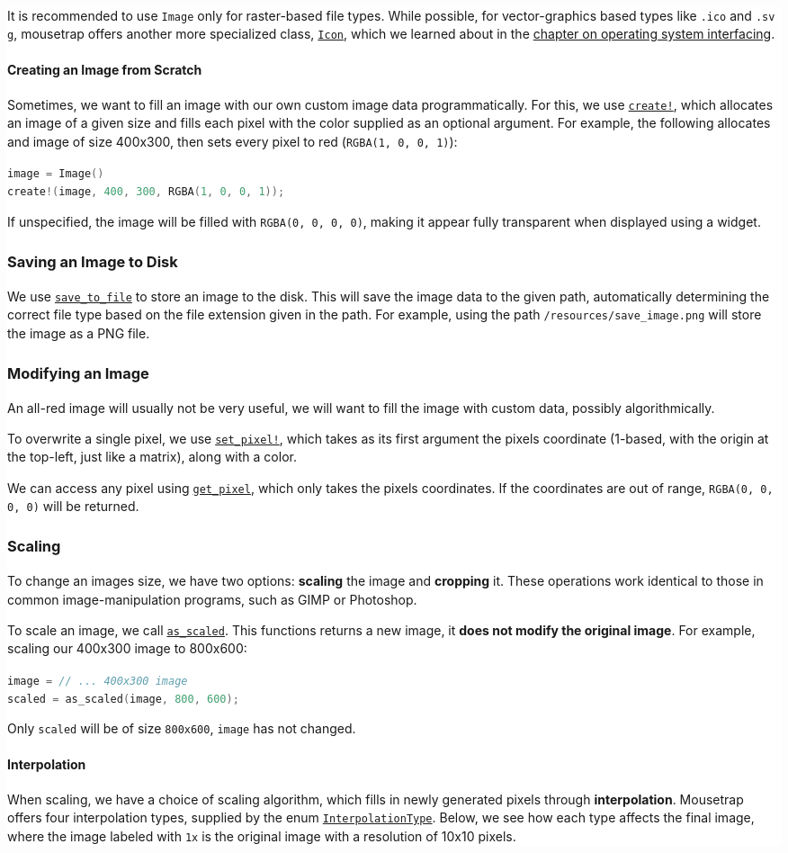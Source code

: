 It is recommended to use `Image` only for raster-based file types. While possible, for vector-graphics based types like `.ico` and `.svg`, mousetrap offers another more specialized class, [`Icon`](@ref), which we learned about in the [chapter on operating system interfacing](@ref). 

#### Creating an Image from Scratch

Sometimes, we want to fill an image with our own custom image data programmatically. For this, we use [`create!`](@ref), which allocates an image of a given size and fills each pixel with the color supplied as an optional argument. For example, the following allocates and image of size 400x300, then sets every pixel to red (`RGBA(1, 0, 0, 1)`):

```cpp
image = Image()
create!(image, 400, 300, RGBA(1, 0, 0, 1));
```

If unspecified, the image will be filled with `RGBA(0, 0, 0, 0)`, making it appear fully transparent when displayed using a widget.

### Saving an Image to Disk

We use [`save_to_file`](@ref) to store an image to the disk. This will save the image data to the given path, automatically determining the correct file type based on the file extension given in the path. For example, using the path `/resources/save_image.png` will store the image as a PNG file.

### Modifying an Image

An all-red image will usually not be very useful, we will want to fill the image with custom data, possibly algorithmically. 

To overwrite a single pixel, we use [`set_pixel!`](@ref), which takes as its first argument the pixels coordinate (1-based, with the origin at the top-left, just like a matrix), along with a color.

We can access any pixel using [`get_pixel`](@ref), which only takes the pixels coordinates. If the coordinates are out of range, `RGBA(0, 0, 0, 0)` will be returned.

### Scaling

To change an images size, we have two options: **scaling**  the image and **cropping** it. These operations work identical to those in common image-manipulation programs, such as GIMP or Photoshop.

To scale an image, we call [`as_scaled`](@ref). This functions returns a new image, it **does not modify the original image**. For example, scaling our 400x300 image to 800x600:

```cpp
image = // ... 400x300 image
scaled = as_scaled(image, 800, 600);
```

Only `scaled` will be of size `800x600`, `image` has not changed.

#### Interpolation 

When scaling, we have a choice of scaling algorithm, which fills in newly generated pixels through **interpolation**. Mousetrap offers four interpolation types, supplied by the enum [`InterpolationType`](@ref). Below, we see how each type affects the final image, where the image labeled with `1x` is the original image with a resolution of 10x10 pixels.
